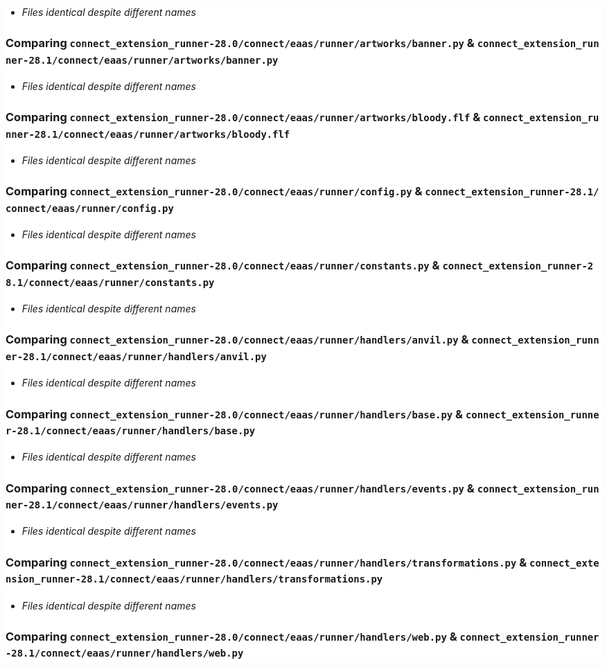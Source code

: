 * *Files identical despite different names*

### Comparing `connect_extension_runner-28.0/connect/eaas/runner/artworks/banner.py` & `connect_extension_runner-28.1/connect/eaas/runner/artworks/banner.py`

 * *Files identical despite different names*

### Comparing `connect_extension_runner-28.0/connect/eaas/runner/artworks/bloody.flf` & `connect_extension_runner-28.1/connect/eaas/runner/artworks/bloody.flf`

 * *Files identical despite different names*

### Comparing `connect_extension_runner-28.0/connect/eaas/runner/config.py` & `connect_extension_runner-28.1/connect/eaas/runner/config.py`

 * *Files identical despite different names*

### Comparing `connect_extension_runner-28.0/connect/eaas/runner/constants.py` & `connect_extension_runner-28.1/connect/eaas/runner/constants.py`

 * *Files identical despite different names*

### Comparing `connect_extension_runner-28.0/connect/eaas/runner/handlers/anvil.py` & `connect_extension_runner-28.1/connect/eaas/runner/handlers/anvil.py`

 * *Files identical despite different names*

### Comparing `connect_extension_runner-28.0/connect/eaas/runner/handlers/base.py` & `connect_extension_runner-28.1/connect/eaas/runner/handlers/base.py`

 * *Files identical despite different names*

### Comparing `connect_extension_runner-28.0/connect/eaas/runner/handlers/events.py` & `connect_extension_runner-28.1/connect/eaas/runner/handlers/events.py`

 * *Files identical despite different names*

### Comparing `connect_extension_runner-28.0/connect/eaas/runner/handlers/transformations.py` & `connect_extension_runner-28.1/connect/eaas/runner/handlers/transformations.py`

 * *Files identical despite different names*

### Comparing `connect_extension_runner-28.0/connect/eaas/runner/handlers/web.py` & `connect_extension_runner-28.1/connect/eaas/runner/handlers/web.py`
